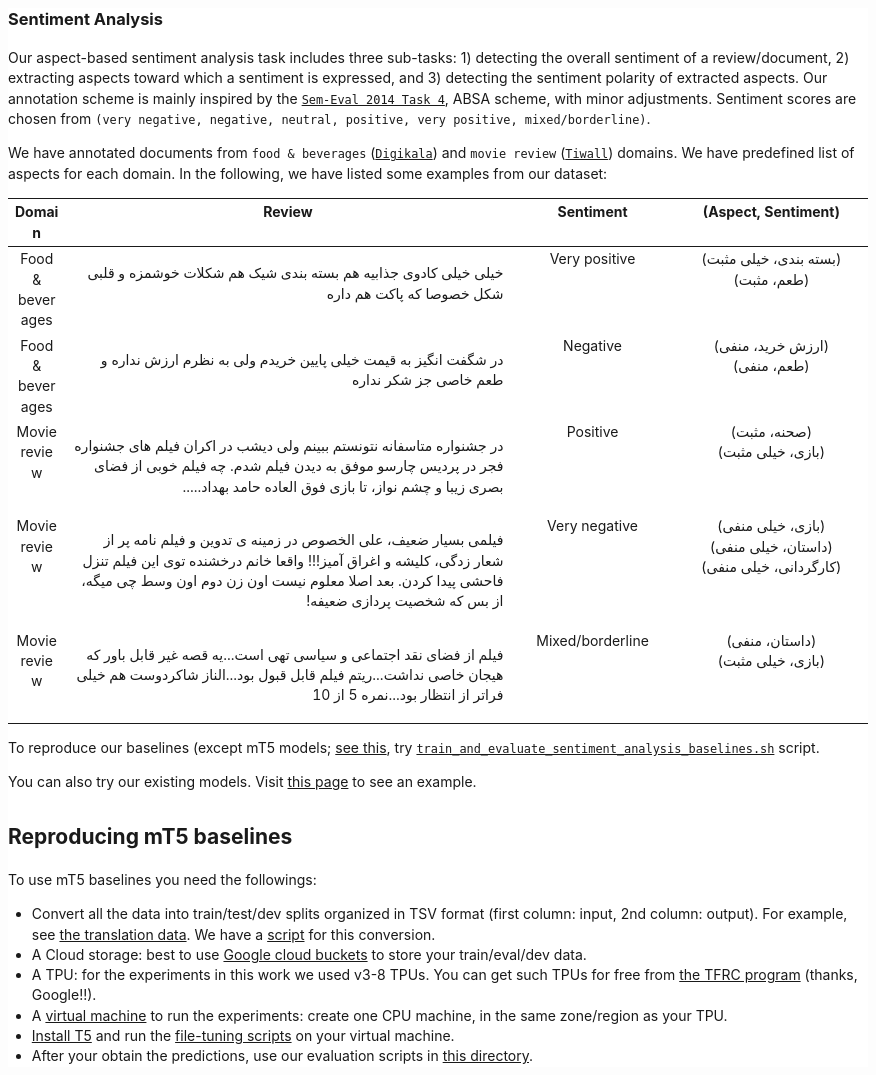 

 
 ### Sentiment Analysis
 Our aspect-based sentiment analysis task includes three sub-tasks: 1) detecting the overall sentiment of a review/document, 2) extracting aspects toward which a sentiment is expressed, and 3) detecting the sentiment polarity of extracted aspects. Our annotation scheme is mainly inspired by the [`Sem-Eval 2014 Task 4`](https://www.aclweb.org/anthology/S14-2004/), ABSA scheme, with minor adjustments. Sentiment scores are chosen from `(very negative, negative, neutral, positive, very positive, mixed/borderline)`. 
 
We have annotated documents from `food & beverages` ([`Digikala`](https://www.digikala.com/main/food-beverage/)) and `movie review` ([`Tiwall`](https://www.tiwall.com/)) domains. We have predefined list of aspects for each domain. In the following, we have listed some examples from our dataset:

| Domain  | Review | Sentiment  | (Aspect, Sentiment) |
| :---: | ------------- | :---: | :---: |
| Food & beverages  | <p dir='rtl' align='right'>خیلی خیلی کادوی جذابیه هم بسته بندی شیک هم شکلات خوشمزه و قلبی شکل خصوصا که پاکت هم داره</p> | Very positive <img width=400/> | (بسته بندی، خیلی مثبت) <br>(طعم، مثبت) <img width=500/>|
| Food & beverages  | <p dir='rtl' align='right'>در شگفت انگیز به قیمت خیلی پایین خریدم ولی به نظرم ارزش نداره و طعم خاصی جز شکر نداره</p> | Negative | (ارزش خرید، منفی)<br> (طعم، منفی) |
| Movie review  |<p dir='rtl' align='right'>در جشنواره متاسفانه نتونستم ببینم ولی دیشب در اکران فیلم های جشنواره فجر در پردیس چارسو موفق به دیدن فیلم شدم. چه فیلم خوبی از فضای بصری زیبا و چشم نواز، تا بازی فوق العاده حامد بهداد.....</p> | Positive | (صحنه، مثبت)<br> (بازی، خیلی مثبت) |
| Movie review  |<p dir='rtl' align='right'>فیلمی بسیار ضعیف، علی الخصوص در زمینه ی تدوین و فیلم نامه پر از شعار زدگی، کلیشه و اغراق آمیز!!! واقعا خانم درخشنده توی این فیلم تنزل فاحشی پیدا کردن. بعد اصلا معلوم نیست اون زن دوم اون وسط چی میگه، از بس که شخصیت پردازی ضعیفه!</p> | Very negative | (بازی، خیلی منفی) <br>(داستان، خیلی منفی) <br>(کارگردانی، خیلی منفی) |
| Movie review | <p dir='rtl' align='right'>فیلم از فضای نقد اجتماعی و سیاسی تهی است...یه قصه غیر قابل باور که هیجان خاصی نداشت...ریتم فیلم قابل قبول بود...الناز شاکردوست هم خیلی فراتر از انتظار بود...نمره 5 از 10</p> | Mixed/borderline | (داستان، منفی)<br> (بازی، خیلی مثبت) |


To reproduce our baselines (except mT5 models; [see this](#reproducing-mt5-baselines), try [`train_and_evaluate_sentiment_analysis_baselines.sh`](scripts/train_and_evaluate_sentiment_analysis_baselines.sh) script.

You can also try our existing models. Visit [this page](https://huggingface.co/persiannlp/mt5-base-parsinlu-sentiment-analysis?text=%DB%8C%DA%A9+%D9%81%DB%8C%D9%84%D9%85+%D8%B6%D8%B9%DB%8C%D9%81+%D8%A8%DB%8C+%D9%85%D8%AD%D8%AA%D9%88%D8%A7+%D8%A8%D8%AF%D9%88%D9%86+%D9%81%DB%8C%D9%84%D9%85%D9%86%D8%A7%D9%85%D9%87+.+%D8%B4%D9%88%D8%AE%DB%8C+%D9%87%D8%A7%DB%8C+%D8%B3%D8%AE%DB%8C%D9%81+.+%3Csep%3E+%D9%86%D8%B8%D8%B1+%D8%B4%D9%85%D8%A7+%D8%AF%D8%B1+%D9%85%D9%88%D8%B1%D8%AF+%D8%AF%D8%A7%D8%B3%D8%AA%D8%A7%D9%86%D8%8C+%D9%81%DB%8C%D9%84%D9%85%D9%86%D8%A7%D9%85%D9%87%D8%8C+%D8%AF%DB%8C%D8%A7%D9%84%D9%88%DA%AF+%D9%87%D8%A7+%D9%88+%D9%85%D9%88%D8%B6%D9%88%D8%B9+%D9%81%DB%8C%D9%84%D9%85++%D9%84%D9%88%D9%86%D9%87+%D8%B2%D9%86%D8%A8%D9%88%D8%B1+%DA%86%DB%8C%D8%B3%D8%AA%D8%9F+) to see an example. 


## Reproducing mT5 baselines 
To use mT5 baselines you need the followings: 
 - Convert all the data into train/test/dev splits organized in TSV format (first column: input, 2nd column: output). For example, see [the translation data](https://github.com/persiannlp/parsinlu/tree/master/data/translation/translation_combined_fa_en). We have a [script](https://github.com/persiannlp/parsinlu/blob/master/src/t5/create_t5_data.py) for this conversion. 
 - A Cloud storage: best to use [Google cloud buckets](https://cloud.google.com/storage/docs/json_api/v1/buckets) to store your train/eval/dev data. 
 - A TPU: for the experiments in this work we used v3-8 TPUs. You can get such TPUs for free from [the TFRC program](https://www.tensorflow.org/tfrc) (thanks, Google!!).  
 - A [virtual machine](https://cloud.google.com/compute) to run the experiments: create one CPU machine, in the same zone/region as your TPU.  
 - [Install T5](https://github.com/google-research/text-to-text-transfer-transformer/#installation) and run the [file-tuning scripts](https://github.com/persiannlp/parsinlu/blob/master/src/t5/finetuning_scripts.sh) on your virtual machine. 
 - After your obtain the predictions, use our evaluation scripts in [this directory](https://github.com/persiannlp/parsinlu/tree/master/src/t5). 
